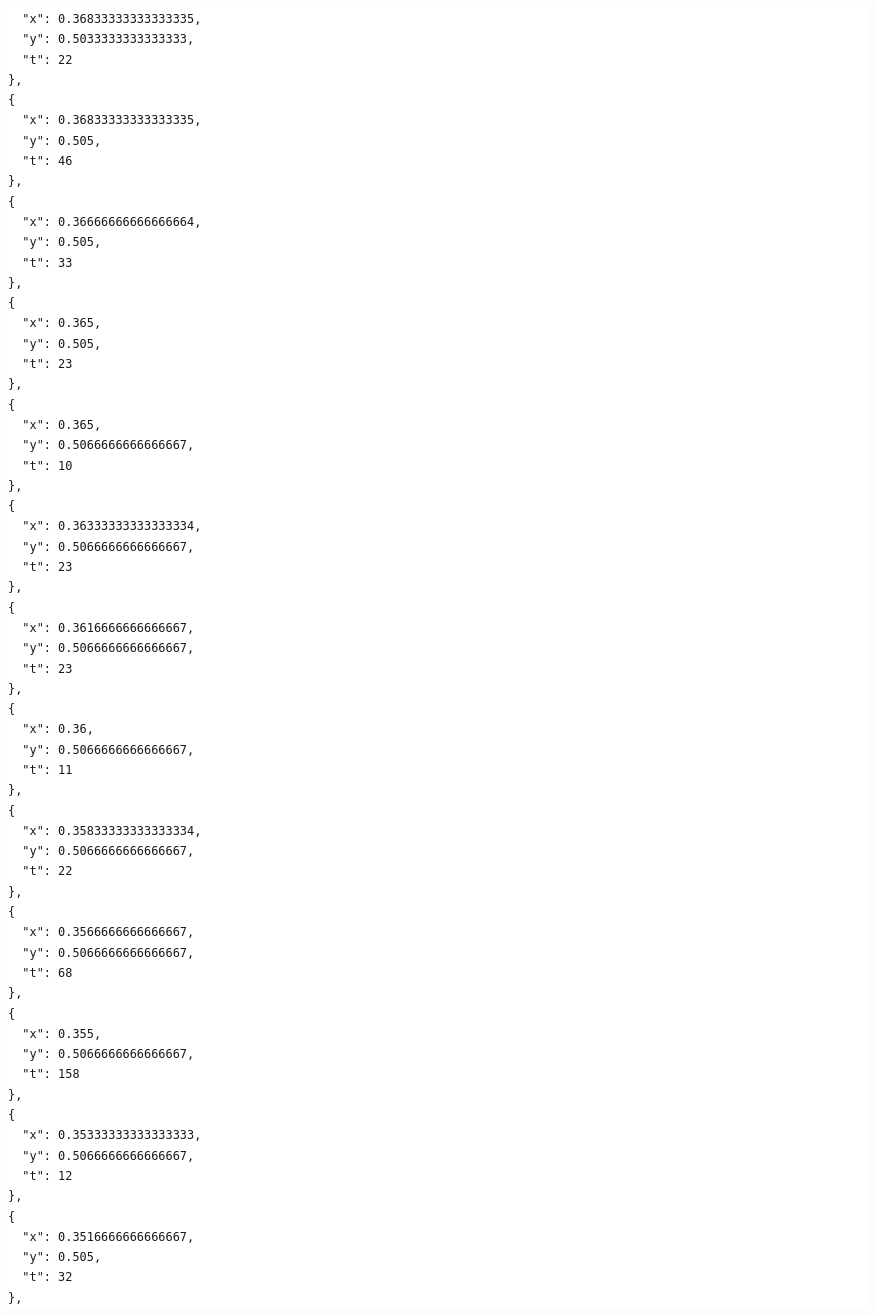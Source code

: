       "x": 0.36833333333333335,
      "y": 0.5033333333333333,
      "t": 22
    },
    {
      "x": 0.36833333333333335,
      "y": 0.505,
      "t": 46
    },
    {
      "x": 0.36666666666666664,
      "y": 0.505,
      "t": 33
    },
    {
      "x": 0.365,
      "y": 0.505,
      "t": 23
    },
    {
      "x": 0.365,
      "y": 0.5066666666666667,
      "t": 10
    },
    {
      "x": 0.36333333333333334,
      "y": 0.5066666666666667,
      "t": 23
    },
    {
      "x": 0.3616666666666667,
      "y": 0.5066666666666667,
      "t": 23
    },
    {
      "x": 0.36,
      "y": 0.5066666666666667,
      "t": 11
    },
    {
      "x": 0.35833333333333334,
      "y": 0.5066666666666667,
      "t": 22
    },
    {
      "x": 0.3566666666666667,
      "y": 0.5066666666666667,
      "t": 68
    },
    {
      "x": 0.355,
      "y": 0.5066666666666667,
      "t": 158
    },
    {
      "x": 0.35333333333333333,
      "y": 0.5066666666666667,
      "t": 12
    },
    {
      "x": 0.3516666666666667,
      "y": 0.505,
      "t": 32
    },